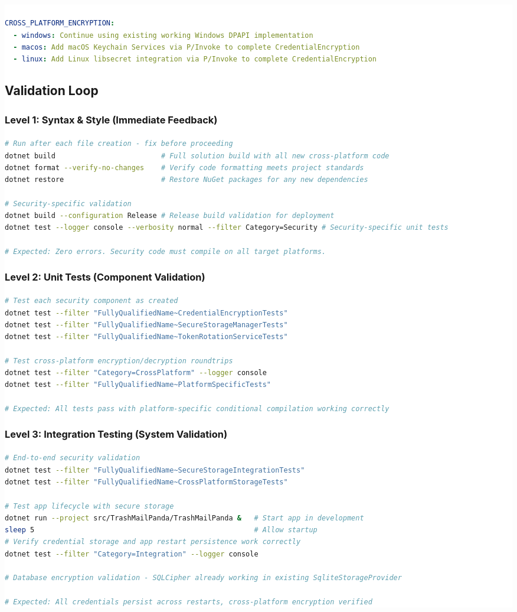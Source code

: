 ```yaml

CROSS_PLATFORM_ENCRYPTION:
  - windows: Continue using existing working Windows DPAPI implementation
  - macos: Add macOS Keychain Services via P/Invoke to complete CredentialEncryption
  - linux: Add Linux libsecret integration via P/Invoke to complete CredentialEncryption
```

## Validation Loop

### Level 1: Syntax & Style (Immediate Feedback)

```bash
# Run after each file creation - fix before proceeding
dotnet build                         # Full solution build with all new cross-platform code
dotnet format --verify-no-changes    # Verify code formatting meets project standards  
dotnet restore                       # Restore NuGet packages for any new dependencies

# Security-specific validation
dotnet build --configuration Release # Release build validation for deployment
dotnet test --logger console --verbosity normal --filter Category=Security # Security-specific unit tests

# Expected: Zero errors. Security code must compile on all target platforms.
```

### Level 2: Unit Tests (Component Validation)

```bash
# Test each security component as created
dotnet test --filter "FullyQualifiedName~CredentialEncryptionTests"
dotnet test --filter "FullyQualifiedName~SecureStorageManagerTests"  
dotnet test --filter "FullyQualifiedName~TokenRotationServiceTests"

# Test cross-platform encryption/decryption roundtrips
dotnet test --filter "Category=CrossPlatform" --logger console
dotnet test --filter "FullyQualifiedName~PlatformSpecificTests"

# Expected: All tests pass with platform-specific conditional compilation working correctly
```

### Level 3: Integration Testing (System Validation)

```bash
# End-to-end security validation
dotnet test --filter "FullyQualifiedName~SecureStorageIntegrationTests"
dotnet test --filter "FullyQualifiedName~CrossPlatformStorageTests"

# Test app lifecycle with secure storage
dotnet run --project src/TrashMailPanda/TrashMailPanda &   # Start app in development
sleep 5                                                    # Allow startup
# Verify credential storage and app restart persistence work correctly
dotnet test --filter "Category=Integration" --logger console

# Database encryption validation - SQLCipher already working in existing SqliteStorageProvider

# Expected: All credentials persist across restarts, cross-platform encryption verified
```
